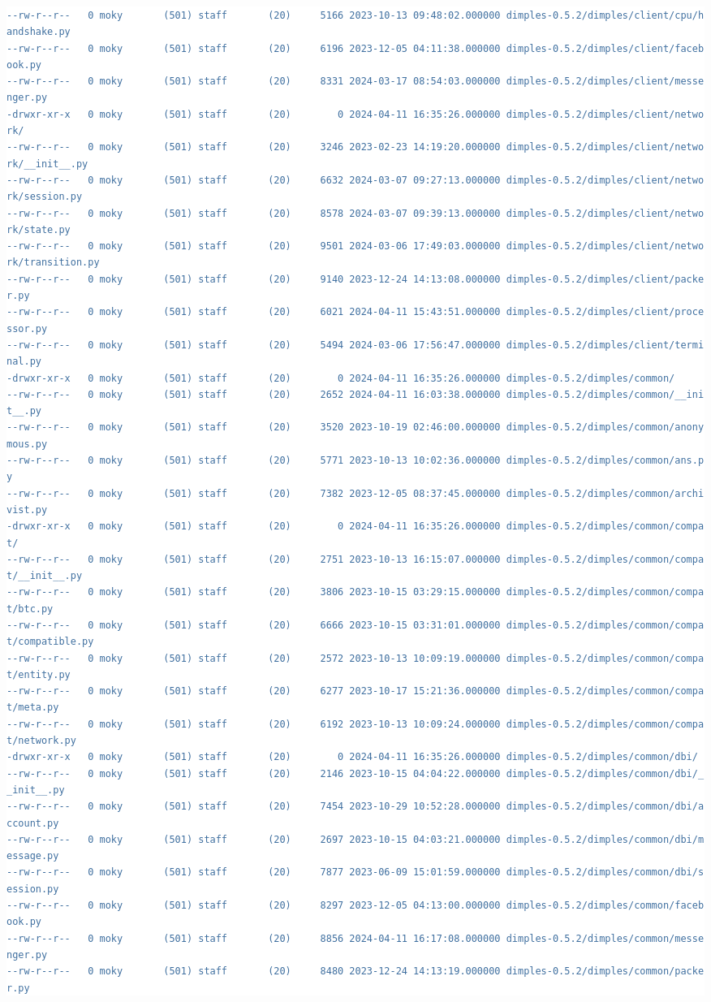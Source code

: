 ```diff
--rw-r--r--   0 moky       (501) staff       (20)     5166 2023-10-13 09:48:02.000000 dimples-0.5.2/dimples/client/cpu/handshake.py
--rw-r--r--   0 moky       (501) staff       (20)     6196 2023-12-05 04:11:38.000000 dimples-0.5.2/dimples/client/facebook.py
--rw-r--r--   0 moky       (501) staff       (20)     8331 2024-03-17 08:54:03.000000 dimples-0.5.2/dimples/client/messenger.py
-drwxr-xr-x   0 moky       (501) staff       (20)        0 2024-04-11 16:35:26.000000 dimples-0.5.2/dimples/client/network/
--rw-r--r--   0 moky       (501) staff       (20)     3246 2023-02-23 14:19:20.000000 dimples-0.5.2/dimples/client/network/__init__.py
--rw-r--r--   0 moky       (501) staff       (20)     6632 2024-03-07 09:27:13.000000 dimples-0.5.2/dimples/client/network/session.py
--rw-r--r--   0 moky       (501) staff       (20)     8578 2024-03-07 09:39:13.000000 dimples-0.5.2/dimples/client/network/state.py
--rw-r--r--   0 moky       (501) staff       (20)     9501 2024-03-06 17:49:03.000000 dimples-0.5.2/dimples/client/network/transition.py
--rw-r--r--   0 moky       (501) staff       (20)     9140 2023-12-24 14:13:08.000000 dimples-0.5.2/dimples/client/packer.py
--rw-r--r--   0 moky       (501) staff       (20)     6021 2024-04-11 15:43:51.000000 dimples-0.5.2/dimples/client/processor.py
--rw-r--r--   0 moky       (501) staff       (20)     5494 2024-03-06 17:56:47.000000 dimples-0.5.2/dimples/client/terminal.py
-drwxr-xr-x   0 moky       (501) staff       (20)        0 2024-04-11 16:35:26.000000 dimples-0.5.2/dimples/common/
--rw-r--r--   0 moky       (501) staff       (20)     2652 2024-04-11 16:03:38.000000 dimples-0.5.2/dimples/common/__init__.py
--rw-r--r--   0 moky       (501) staff       (20)     3520 2023-10-19 02:46:00.000000 dimples-0.5.2/dimples/common/anonymous.py
--rw-r--r--   0 moky       (501) staff       (20)     5771 2023-10-13 10:02:36.000000 dimples-0.5.2/dimples/common/ans.py
--rw-r--r--   0 moky       (501) staff       (20)     7382 2023-12-05 08:37:45.000000 dimples-0.5.2/dimples/common/archivist.py
-drwxr-xr-x   0 moky       (501) staff       (20)        0 2024-04-11 16:35:26.000000 dimples-0.5.2/dimples/common/compat/
--rw-r--r--   0 moky       (501) staff       (20)     2751 2023-10-13 16:15:07.000000 dimples-0.5.2/dimples/common/compat/__init__.py
--rw-r--r--   0 moky       (501) staff       (20)     3806 2023-10-15 03:29:15.000000 dimples-0.5.2/dimples/common/compat/btc.py
--rw-r--r--   0 moky       (501) staff       (20)     6666 2023-10-15 03:31:01.000000 dimples-0.5.2/dimples/common/compat/compatible.py
--rw-r--r--   0 moky       (501) staff       (20)     2572 2023-10-13 10:09:19.000000 dimples-0.5.2/dimples/common/compat/entity.py
--rw-r--r--   0 moky       (501) staff       (20)     6277 2023-10-17 15:21:36.000000 dimples-0.5.2/dimples/common/compat/meta.py
--rw-r--r--   0 moky       (501) staff       (20)     6192 2023-10-13 10:09:24.000000 dimples-0.5.2/dimples/common/compat/network.py
-drwxr-xr-x   0 moky       (501) staff       (20)        0 2024-04-11 16:35:26.000000 dimples-0.5.2/dimples/common/dbi/
--rw-r--r--   0 moky       (501) staff       (20)     2146 2023-10-15 04:04:22.000000 dimples-0.5.2/dimples/common/dbi/__init__.py
--rw-r--r--   0 moky       (501) staff       (20)     7454 2023-10-29 10:52:28.000000 dimples-0.5.2/dimples/common/dbi/account.py
--rw-r--r--   0 moky       (501) staff       (20)     2697 2023-10-15 04:03:21.000000 dimples-0.5.2/dimples/common/dbi/message.py
--rw-r--r--   0 moky       (501) staff       (20)     7877 2023-06-09 15:01:59.000000 dimples-0.5.2/dimples/common/dbi/session.py
--rw-r--r--   0 moky       (501) staff       (20)     8297 2023-12-05 04:13:00.000000 dimples-0.5.2/dimples/common/facebook.py
--rw-r--r--   0 moky       (501) staff       (20)     8856 2024-04-11 16:17:08.000000 dimples-0.5.2/dimples/common/messenger.py
--rw-r--r--   0 moky       (501) staff       (20)     8480 2023-12-24 14:13:19.000000 dimples-0.5.2/dimples/common/packer.py
```